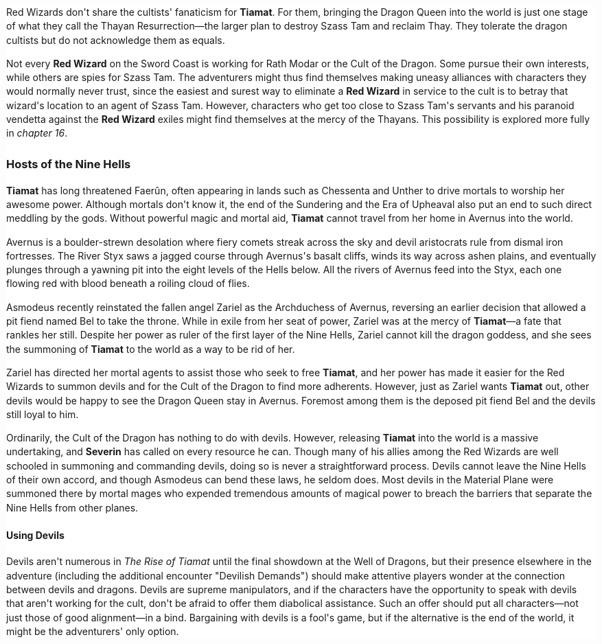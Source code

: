 Red Wizards don't share the cultists' fanaticism for **Tiamat**. For them, bringing the Dragon Queen into the world is just one stage of what they call the Thayan Resurrection—the larger plan to destroy Szass Tam and reclaim Thay. They tolerate the dragon cultists but do not acknowledge them as equals.

Not every **Red Wizard** on the Sword Coast is working for Rath Modar or the Cult of the Dragon. Some pursue their own interests, while others are spies for Szass Tam. The adventurers might thus find themselves making uneasy alliances with characters they would normally never trust, since the easiest and surest way to eliminate a **Red Wizard** in service to the cult is to betray that wizard's location to an agent of Szass Tam. However, characters who get too close to Szass Tam's servants and his paranoid vendetta against the **Red Wizard** exiles might find themselves at the mercy of the Thayans. This possibility is explored more fully in *chapter 16*.

### Hosts of the Nine Hells

**Tiamat** has long threatened Faerûn, often appearing in lands such as Chessenta and Unther to drive mortals to worship her awesome power. Although mortals don't know it, the end of the Sundering and the Era of Upheaval also put an end to such direct meddling by the gods. Without powerful magic and mortal aid, **Tiamat** cannot travel from her home in Avernus into the world.

Avernus is a boulder-strewn desolation where fiery comets streak across the sky and devil aristocrats rule from dismal iron fortresses. The River Styx saws a jagged course through Avernus's basalt cliffs, winds its way across ashen plains, and eventually plunges through a yawning pit into the eight levels of the Hells below. All the rivers of Avernus feed into the Styx, each one flowing red with blood beneath a roiling cloud of flies.

Asmodeus recently reinstated the fallen angel Zariel as the Archduchess of Avernus, reversing an earlier decision that allowed a pit fiend named Bel to take the throne. While in exile from her seat of power, Zariel was at the mercy of **Tiamat**—a fate that rankles her still. Despite her power as ruler of the first layer of the Nine Hells, Zariel cannot kill the dragon goddess, and she sees the summoning of **Tiamat** to the world as a way to be rid of her.

Zariel has directed her mortal agents to assist those who seek to free **Tiamat**, and her power has made it easier for the Red Wizards to summon devils and for the Cult of the Dragon to find more adherents. However, just as Zariel wants **Tiamat** out, other devils would be happy to see the Dragon Queen stay in Avernus. Foremost among them is the deposed pit fiend Bel and the devils still loyal to him.

Ordinarily, the Cult of the Dragon has nothing to do with devils. However, releasing **Tiamat** into the world is a massive undertaking, and **Severin** has called on every resource he can. Though many of his allies among the Red Wizards are well schooled in summoning and commanding devils, doing so is never a straightforward process. Devils cannot leave the Nine Hells of their own accord, and though Asmodeus can bend these laws, he seldom does. Most devils in the Material Plane were summoned there by mortal mages who expended tremendous amounts of magical power to breach the barriers that separate the Nine Hells from other planes.

#### Using Devils

Devils aren't numerous in *The Rise of Tiamat* until the final showdown at the Well of Dragons, but their presence elsewhere in the adventure (including the additional encounter "Devilish Demands") should make attentive players wonder at the connection between devils and dragons. Devils are supreme manipulators, and if the characters have the opportunity to speak with devils that aren't working for the cult, don't be afraid to offer them diabolical assistance. Such an offer should put all characters—not just those of good alignment—in a bind. Bargaining with devils is a fool's game, but if the alternative is the end of the world, it might be the adventurers' only option.
